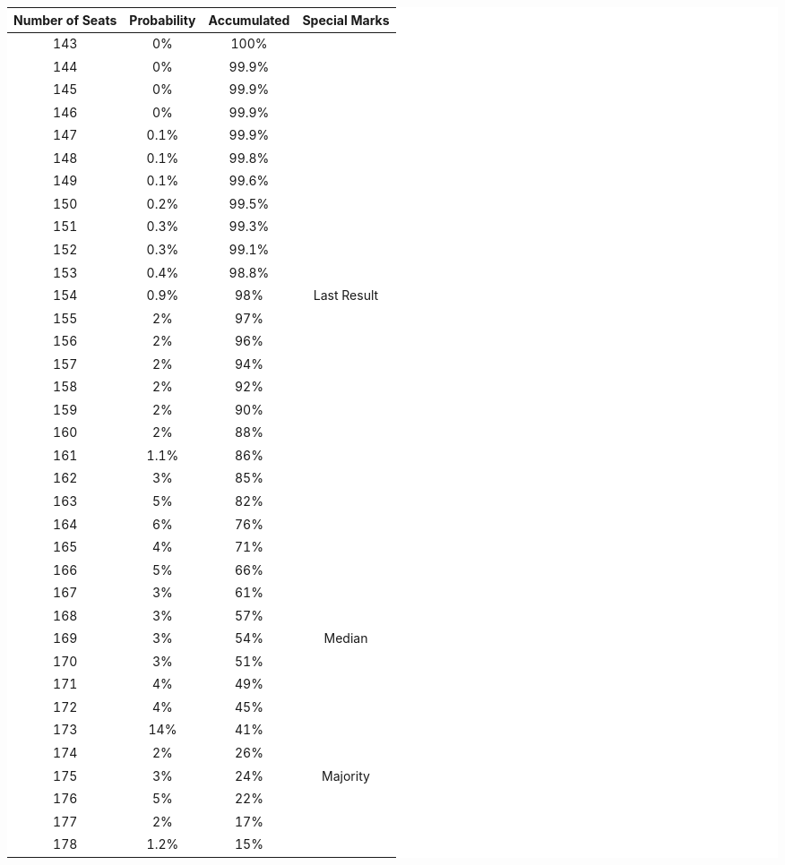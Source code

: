 | Number of Seats | Probability | Accumulated | Special Marks |
|:---------------:|:-----------:|:-----------:|:-------------:|
| 143 | 0% | 100% |  |
| 144 | 0% | 99.9% |  |
| 145 | 0% | 99.9% |  |
| 146 | 0% | 99.9% |  |
| 147 | 0.1% | 99.9% |  |
| 148 | 0.1% | 99.8% |  |
| 149 | 0.1% | 99.6% |  |
| 150 | 0.2% | 99.5% |  |
| 151 | 0.3% | 99.3% |  |
| 152 | 0.3% | 99.1% |  |
| 153 | 0.4% | 98.8% |  |
| 154 | 0.9% | 98% | Last Result |
| 155 | 2% | 97% |  |
| 156 | 2% | 96% |  |
| 157 | 2% | 94% |  |
| 158 | 2% | 92% |  |
| 159 | 2% | 90% |  |
| 160 | 2% | 88% |  |
| 161 | 1.1% | 86% |  |
| 162 | 3% | 85% |  |
| 163 | 5% | 82% |  |
| 164 | 6% | 76% |  |
| 165 | 4% | 71% |  |
| 166 | 5% | 66% |  |
| 167 | 3% | 61% |  |
| 168 | 3% | 57% |  |
| 169 | 3% | 54% | Median |
| 170 | 3% | 51% |  |
| 171 | 4% | 49% |  |
| 172 | 4% | 45% |  |
| 173 | 14% | 41% |  |
| 174 | 2% | 26% |  |
| 175 | 3% | 24% | Majority |
| 176 | 5% | 22% |  |
| 177 | 2% | 17% |  |
| 178 | 1.2% | 15% |  |
